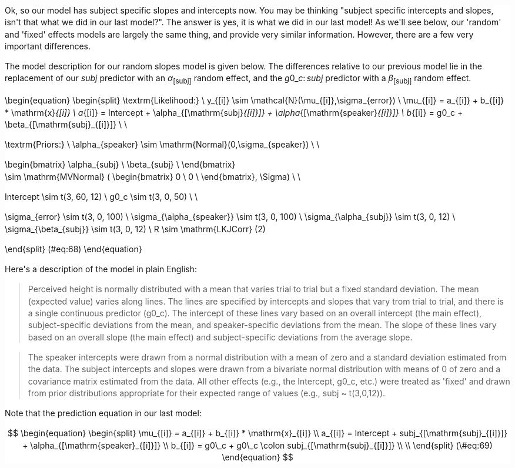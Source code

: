 Ok, so our model has subject specific slopes and intercepts now. You may be thinking "subject specific intercepts and slopes, isn't that what we did in our last model?". The answer is yes, it is what we did in our last model! As we'll see below, our 'random' and 'fixed' effects models are largely the same thing, and provide very similar information. However, there are a few very important differences.

The model description for our random slopes model is given below. The differences relative to our previous model lie in the replacement of our $subj$ predictor with an $\alpha_{[\mathrm{subj}]}$ random effect, and the $g0 \_ c \colon subj$ predictor with a $\beta_{[\mathrm{subj}]}$ random effect.

\begin{equation}
\begin{split}
\textrm{Likelihood:} \\
y_{[i]} \sim \mathcal{N}(\mu_{[i]},\sigma_{error}) \\
\mu_{[i]} = a_{[i]} + b_{[i]} * \mathrm{x}_{[i]}  \\ 
a_{[i]} = Intercept + \alpha_{[\mathrm{subj}_{[i]}]} + \alpha_{[\mathrm{speaker}_{[i]}]}  \\
b_{[i]} =  g0\_c + \beta_{[\mathrm{subj}_{[i]}]} \\ \\

\textrm{Priors:} \\
\alpha_{speaker} \sim \mathrm{Normal}(0,\sigma_{speaker}) \\ \\  

\begin{bmatrix} \alpha_{subj} \\ \beta_{subj} \\ \end{bmatrix}	
\sim \mathrm{MVNormal} ( \begin{bmatrix} 0 \\ 0 \\ \end{bmatrix}, \Sigma) \\ \\

Intercept \sim t(3, 60, 12) \\
g0\_c \sim t(3, 0, 50) \\ \\

\sigma_{error} \sim t(3, 0, 100) \\
\sigma_{\alpha_{speaker}} \sim t(3, 0, 100) \\ 
\sigma_{\alpha_{subj}} \sim t(3, 0, 12) \\ 
\sigma_{\beta_{subj}} \sim t(3, 0, 12) \\ 
R \sim \mathrm{LKJCorr} (2)

\end{split}
(\#eq:68)
\end{equation}

Here's a description of the model in plain English:

> Perceived height is normally distributed with a mean that varies trial to trial but a fixed standard deviation. The mean (expected value) varies along lines. The lines are specified by intercepts and slopes that vary trom trial to trial, and there is a single continuous predictor (g0_c). The intercept of these lines vary based on an overall intercept (the main effect), subject-specific deviations from the mean, and speaker-specific deviations from the mean. The slope of these lines vary based on an overall slope (the main effect) and subject-specific deviations from the average slope. 

> The speaker intercepts were drawn from a normal distribution with a mean of zero and a standard deviation estimated from the data. The subject intercepts and slopes were drawn from a bivariate normal distribution with means of 0 of zero and a covariance matrix estimated from the data. All other effects (e.g., the Intercept, g0_c, etc.) were treated as 'fixed' and drawn from prior distributions appropriate for their expected range of values (e.g., subj ~ t(3,0,12)). 

Note that the prediction equation in our last model:

$$
\begin{equation}
\begin{split}
\mu_{[i]} = a_{[i]} + b_{[i]} * \mathrm{x}_{[i]}  \\ 
a_{[i]} = Intercept + subj_{[\mathrm{subj}_{[i]}]} + \alpha_{[\mathrm{speaker}_{[i]}]}  \\
b_{[i]} =  g0\_c + g0\_c \colon subj_{[\mathrm{subj}_{[i]}]} \\ \\
\end{split}
(\#eq:69)
\end{equation}
$$
